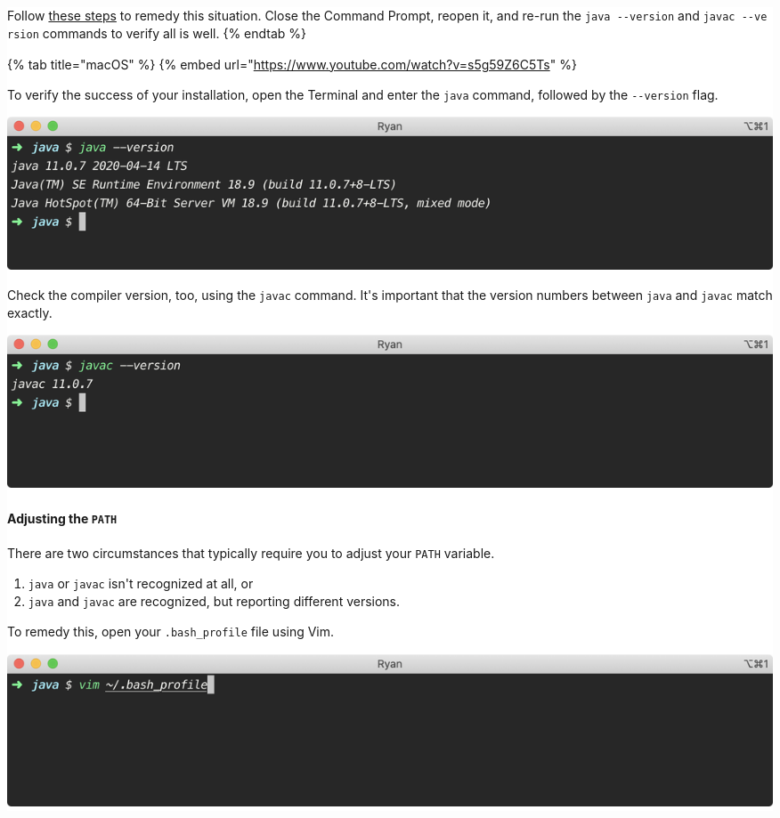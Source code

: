 Follow [these steps](%20https://mkyong.com/java/how-to-set-java_home-on-windows-10/) to remedy this situation. Close the Command Prompt, reopen it, and re-run the `java --version` and `javac --version` commands to verify all is well.
{% endtab %}

{% tab title="macOS" %}
{% embed url="https://www.youtube.com/watch?v=s5g59Z6C5Ts" %}

To verify the success of your installation, open the Terminal and enter the `java` command, followed by the `--version` flag.

![](../.gitbook/assets/java-version.png)

Check the compiler version, too, using the `javac` command. It's important that the version numbers between `java` and `javac` match exactly.

![](../.gitbook/assets/javac-version.png)

#### Adjusting the `PATH`

There are two circumstances that typically require you to adjust your `PATH` variable.

1. `java` or `javac` isn't recognized at all, or
2. `java` and `javac` are recognized, but reporting different versions.

To remedy this, open your `.bash_profile` file using Vim.

![](../.gitbook/assets/bash-profile-1.png)
